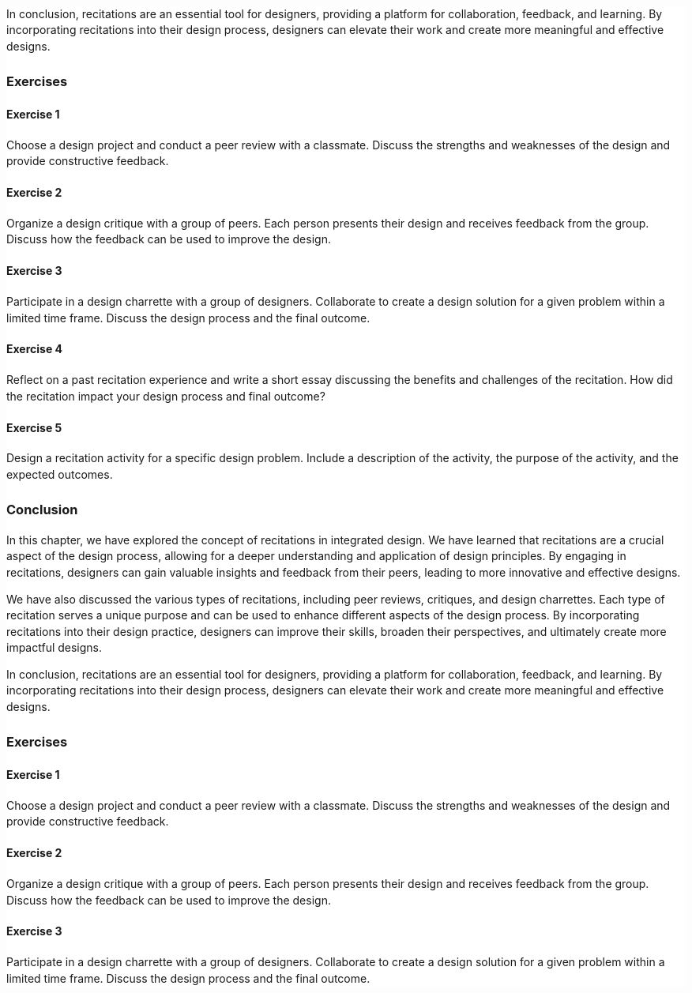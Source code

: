 In conclusion, recitations are an essential tool for designers, providing a platform for collaboration, feedback, and learning. By incorporating recitations into their design process, designers can elevate their work and create more meaningful and effective designs.

### Exercises
#### Exercise 1
Choose a design project and conduct a peer review with a classmate. Discuss the strengths and weaknesses of the design and provide constructive feedback.

#### Exercise 2
Organize a design critique with a group of peers. Each person presents their design and receives feedback from the group. Discuss how the feedback can be used to improve the design.

#### Exercise 3
Participate in a design charrette with a group of designers. Collaborate to create a design solution for a given problem within a limited time frame. Discuss the design process and the final outcome.

#### Exercise 4
Reflect on a past recitation experience and write a short essay discussing the benefits and challenges of the recitation. How did the recitation impact your design process and final outcome?

#### Exercise 5
Design a recitation activity for a specific design problem. Include a description of the activity, the purpose of the activity, and the expected outcomes.


### Conclusion
In this chapter, we have explored the concept of recitations in integrated design. We have learned that recitations are a crucial aspect of the design process, allowing for a deeper understanding and application of design principles. By engaging in recitations, designers can gain valuable insights and feedback from their peers, leading to more innovative and effective designs.

We have also discussed the various types of recitations, including peer reviews, critiques, and design charrettes. Each type of recitation serves a unique purpose and can be used to enhance different aspects of the design process. By incorporating recitations into their design practice, designers can improve their skills, broaden their perspectives, and ultimately create more impactful designs.

In conclusion, recitations are an essential tool for designers, providing a platform for collaboration, feedback, and learning. By incorporating recitations into their design process, designers can elevate their work and create more meaningful and effective designs.

### Exercises
#### Exercise 1
Choose a design project and conduct a peer review with a classmate. Discuss the strengths and weaknesses of the design and provide constructive feedback.

#### Exercise 2
Organize a design critique with a group of peers. Each person presents their design and receives feedback from the group. Discuss how the feedback can be used to improve the design.

#### Exercise 3
Participate in a design charrette with a group of designers. Collaborate to create a design solution for a given problem within a limited time frame. Discuss the design process and the final outcome.

